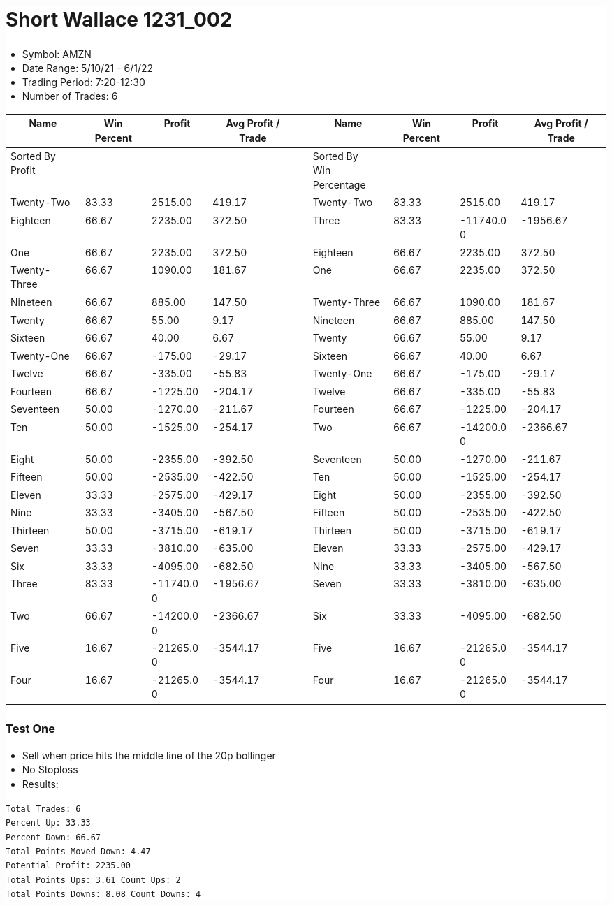 # Short Wallace 1231_002 
- Symbol: AMZN
- Date Range: 5/10/21 - 6/1/22
- Trading Period: 7:20-12:30
- Number of Trades: 6

| Name | Win Percent | Profit | Avg Profit / Trade |     | Name | Win Percent | Profit | Avg Profit / Trade |
| ---- | ----------- | ------ | ------------------ | --- | ---- | ----------- | ------ | ------------------ |
| Sorted By <br> Profit | | | | | Sorted By <br> Win Percentage ||||
| Twenty-Two | 83.33 | 2515.00 | 419.17 |     | Twenty-Two | 83.33 | 2515.00 | 419.17 |
| Eighteen | 66.67 | 2235.00 | 372.50 |     | Three | 83.33 | -11740.00 | -1956.67 |
| One | 66.67 | 2235.00 | 372.50 |     | Eighteen | 66.67 | 2235.00 | 372.50 |
| Twenty-Three | 66.67 | 1090.00 | 181.67 |     | One | 66.67 | 2235.00 | 372.50 |
| Nineteen | 66.67 | 885.00 | 147.50 |     | Twenty-Three | 66.67 | 1090.00 | 181.67 |
| Twenty | 66.67 | 55.00 | 9.17 |     | Nineteen | 66.67 | 885.00 | 147.50 |
| Sixteen | 66.67 | 40.00 | 6.67 |     | Twenty | 66.67 | 55.00 | 9.17 |
| Twenty-One | 66.67 | -175.00 | -29.17 |     | Sixteen | 66.67 | 40.00 | 6.67 |
| Twelve | 66.67 | -335.00 | -55.83 |     | Twenty-One | 66.67 | -175.00 | -29.17 |
| Fourteen | 66.67 | -1225.00 | -204.17 |     | Twelve | 66.67 | -335.00 | -55.83 |
| Seventeen | 50.00 | -1270.00 | -211.67 |     | Fourteen | 66.67 | -1225.00 | -204.17 |
| Ten | 50.00 | -1525.00 | -254.17 |     | Two | 66.67 | -14200.00 | -2366.67 |
| Eight | 50.00 | -2355.00 | -392.50 |     | Seventeen | 50.00 | -1270.00 | -211.67 |
| Fifteen | 50.00 | -2535.00 | -422.50 |     | Ten | 50.00 | -1525.00 | -254.17 |
| Eleven | 33.33 | -2575.00 | -429.17 |     | Eight | 50.00 | -2355.00 | -392.50 |
| Nine | 33.33 | -3405.00 | -567.50 |     | Fifteen | 50.00 | -2535.00 | -422.50 |
| Thirteen | 50.00 | -3715.00 | -619.17 |     | Thirteen | 50.00 | -3715.00 | -619.17 |
| Seven | 33.33 | -3810.00 | -635.00 |     | Eleven | 33.33 | -2575.00 | -429.17 |
| Six | 33.33 | -4095.00 | -682.50 |     | Nine | 33.33 | -3405.00 | -567.50 |
| Three | 83.33 | -11740.00 | -1956.67 |     | Seven | 33.33 | -3810.00 | -635.00 |
| Two | 66.67 | -14200.00 | -2366.67 |     | Six | 33.33 | -4095.00 | -682.50 |
| Five | 16.67 | -21265.00 | -3544.17 |     | Five | 16.67 | -21265.00 | -3544.17 |
| Four | 16.67 | -21265.00 | -3544.17 |     | Four | 16.67 | -21265.00 | -3544.17 |

### Test One
* Sell when price hits the middle line of the 20p bollinger
* No Stoploss
* Results:
```
Total Trades: 6
Percent Up: 33.33
Percent Down: 66.67
Total Points Moved Down: 4.47
Potential Profit: 2235.00
Total Points Ups: 3.61 Count Ups: 2
Total Points Downs: 8.08 Count Downs: 4
```